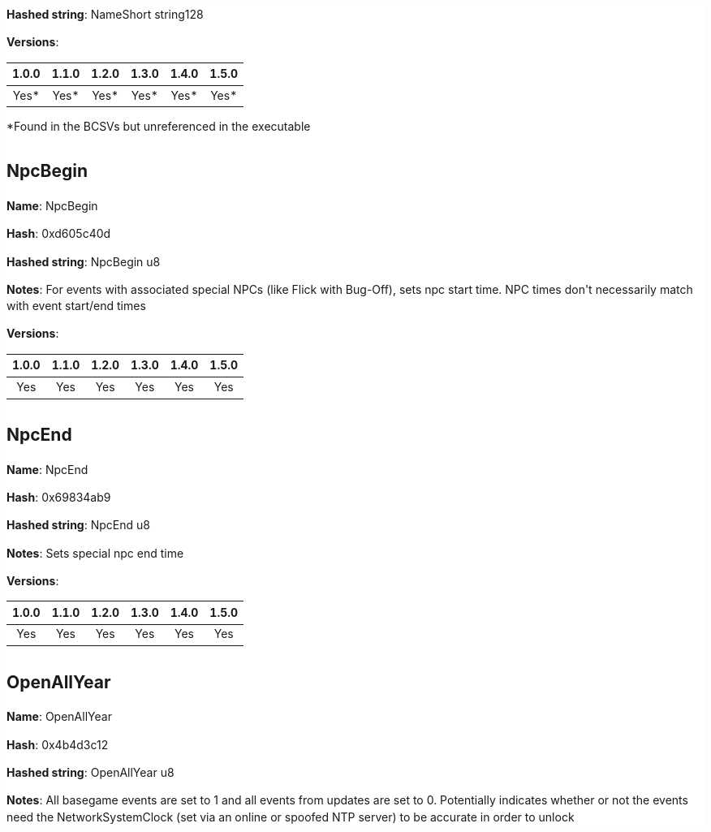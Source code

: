 **Hashed string**: NameShort string128

**Versions**: 

 | 1.0.0 | 1.1.0 | 1.2.0 | 1.3.0 | 1.4.0 | 1.5.0 |
|:--:|:--:|:--:|:--:|:--:|:--:|
| Yes* | Yes* | Yes* | Yes* | Yes* | Yes*| 

*Found in the BCSVs but unreferenced in the executable

## NpcBegin

**Name**: NpcBegin

**Hash**: 0xd605c40d

**Hashed string**: NpcBegin u8

**Notes**: For events with associated special NPCs (like Flick with Bug-Off), sets npc start time. NPC times don't necessarily match with event start/end times

**Versions**: 

 | 1.0.0 | 1.1.0 | 1.2.0 | 1.3.0 | 1.4.0 | 1.5.0 |
|:--:|:--:|:--:|:--:|:--:|:--:|
| Yes | Yes | Yes | Yes | Yes | Yes| 


## NpcEnd

**Name**: NpcEnd

**Hash**: 0x69834ab9

**Hashed string**: NpcEnd u8

**Notes**: Sets special npc end time

**Versions**: 

 | 1.0.0 | 1.1.0 | 1.2.0 | 1.3.0 | 1.4.0 | 1.5.0 |
|:--:|:--:|:--:|:--:|:--:|:--:|
| Yes | Yes | Yes | Yes | Yes | Yes| 


## OpenAllYear

**Name**: OpenAllYear

**Hash**: 0x4b4d3c12

**Hashed string**: OpenAllYear u8

**Notes**: All basegame events are set to 1 and all events from updates are set to 0. Potentially indicates whether or not the events need the NetworkSystemClock (set via an online or spoofed NTP server) to be accurate in order to unlock
